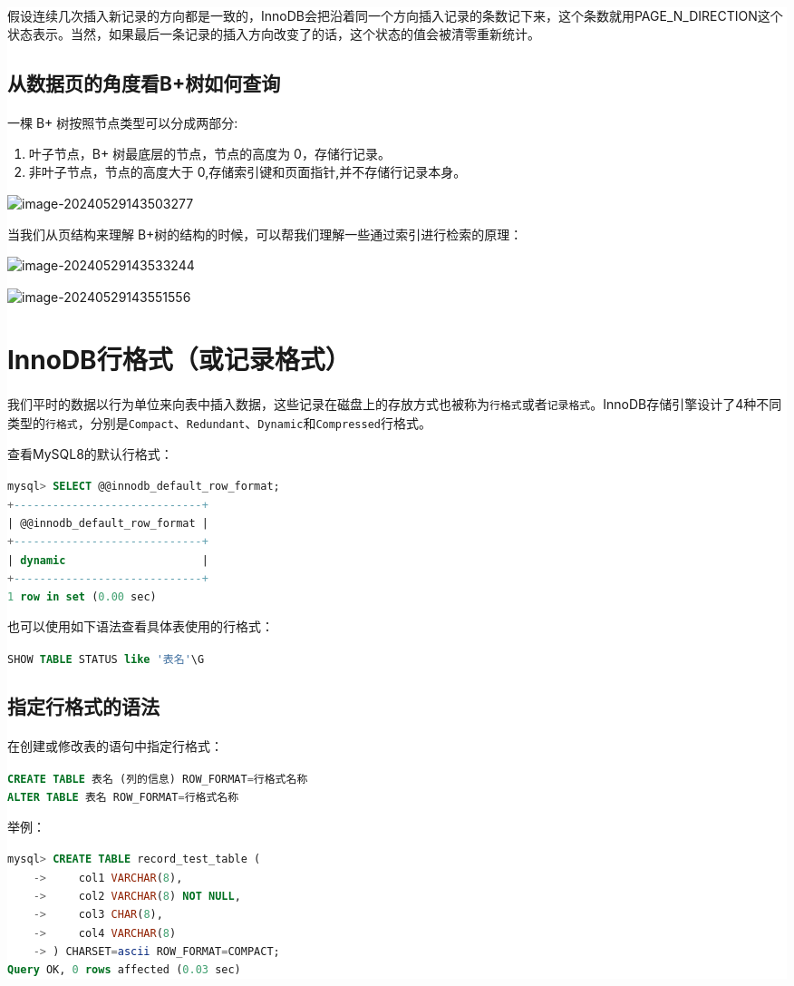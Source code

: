 假设连续几次插入新记录的方向都是一致的，InnoDB会把沿着同一个方向插入记录的条数记下来，这个条数就用PAGE_N_DIRECTION这个状态表示。当然，如果最后一条记录的插入方向改变了的话，这个状态的值会被清零重新统计。



## 从数据页的角度看B+树如何查询

一棵 B+ 树按照节点类型可以分成两部分:

1. 叶子节点，B+ 树最底层的节点，节点的高度为 0，存储行记录。
2. 非叶子节点，节点的高度大于 0,存储索引键和页面指针,并不存储行记录本身。

![image-20240529143503277](https://gitee.com/dongguo4812_admin/image/raw/master/image/202406110903363.png)

当我们从页结构来理解 B+树的结构的时候，可以帮我们理解一些通过索引进行检索的原理：

![image-20240529143533244](https://gitee.com/dongguo4812_admin/image/raw/master/image/202406110904054.png)



![image-20240529143551556](https://gitee.com/dongguo4812_admin/image/raw/master/image/202406110904727.png)

# InnoDB行格式（或记录格式）

我们平时的数据以行为单位来向表中插入数据，这些记录在磁盘上的存放方式也被称为`行格式`或者`记录格式`。InnoDB存储引擎设计了4种不同类型的`行格式`，分别是`Compact`、`Redundant`、`Dynamic`和`Compressed`行格式。

查看MySQL8的默认行格式：

```sql
mysql> SELECT @@innodb_default_row_format;
+-----------------------------+
| @@innodb_default_row_format |
+-----------------------------+
| dynamic                     |
+-----------------------------+
1 row in set (0.00 sec)
```

也可以使用如下语法查看具体表使用的行格式：

```sql
SHOW TABLE STATUS like '表名'\G
```

## 指定行格式的语法

在创建或修改表的语句中指定行格式：

```sql
CREATE TABLE 表名 (列的信息) ROW_FORMAT=行格式名称
ALTER TABLE 表名 ROW_FORMAT=行格式名称
```

举例：

```sql
mysql> CREATE TABLE record_test_table (
    ->     col1 VARCHAR(8),
    ->     col2 VARCHAR(8) NOT NULL,
    ->     col3 CHAR(8),
    ->     col4 VARCHAR(8)
    -> ) CHARSET=ascii ROW_FORMAT=COMPACT;
Query OK, 0 rows affected (0.03 sec)
```
